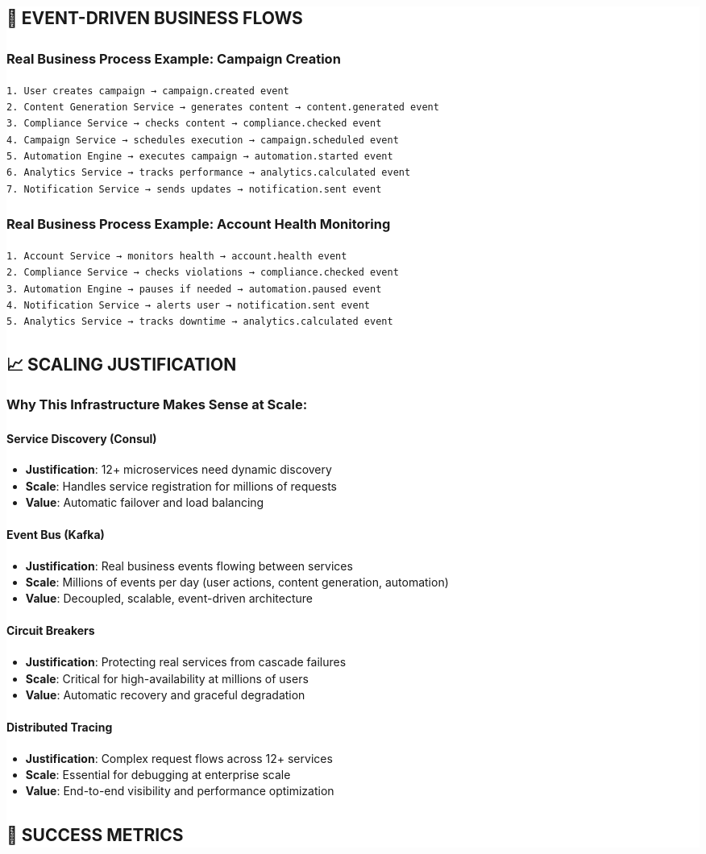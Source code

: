 ## 🔄 EVENT-DRIVEN BUSINESS FLOWS

### **Real Business Process Example: Campaign Creation**
```
1. User creates campaign → campaign.created event
2. Content Generation Service → generates content → content.generated event
3. Compliance Service → checks content → compliance.checked event
4. Campaign Service → schedules execution → campaign.scheduled event
5. Automation Engine → executes campaign → automation.started event
6. Analytics Service → tracks performance → analytics.calculated event
7. Notification Service → sends updates → notification.sent event
```

### **Real Business Process Example: Account Health Monitoring**
```
1. Account Service → monitors health → account.health event
2. Compliance Service → checks violations → compliance.checked event
3. Automation Engine → pauses if needed → automation.paused event
4. Notification Service → alerts user → notification.sent event
5. Analytics Service → tracks downtime → analytics.calculated event
```

## 📈 SCALING JUSTIFICATION

### **Why This Infrastructure Makes Sense at Scale:**

#### **Service Discovery (Consul)**
- **Justification**: 12+ microservices need dynamic discovery
- **Scale**: Handles service registration for millions of requests
- **Value**: Automatic failover and load balancing

#### **Event Bus (Kafka)**
- **Justification**: Real business events flowing between services
- **Scale**: Millions of events per day (user actions, content generation, automation)
- **Value**: Decoupled, scalable, event-driven architecture

#### **Circuit Breakers**
- **Justification**: Protecting real services from cascade failures
- **Scale**: Critical for high-availability at millions of users
- **Value**: Automatic recovery and graceful degradation

#### **Distributed Tracing**
- **Justification**: Complex request flows across 12+ services
- **Scale**: Essential for debugging at enterprise scale
- **Value**: End-to-end visibility and performance optimization

## 🎯 SUCCESS METRICS
